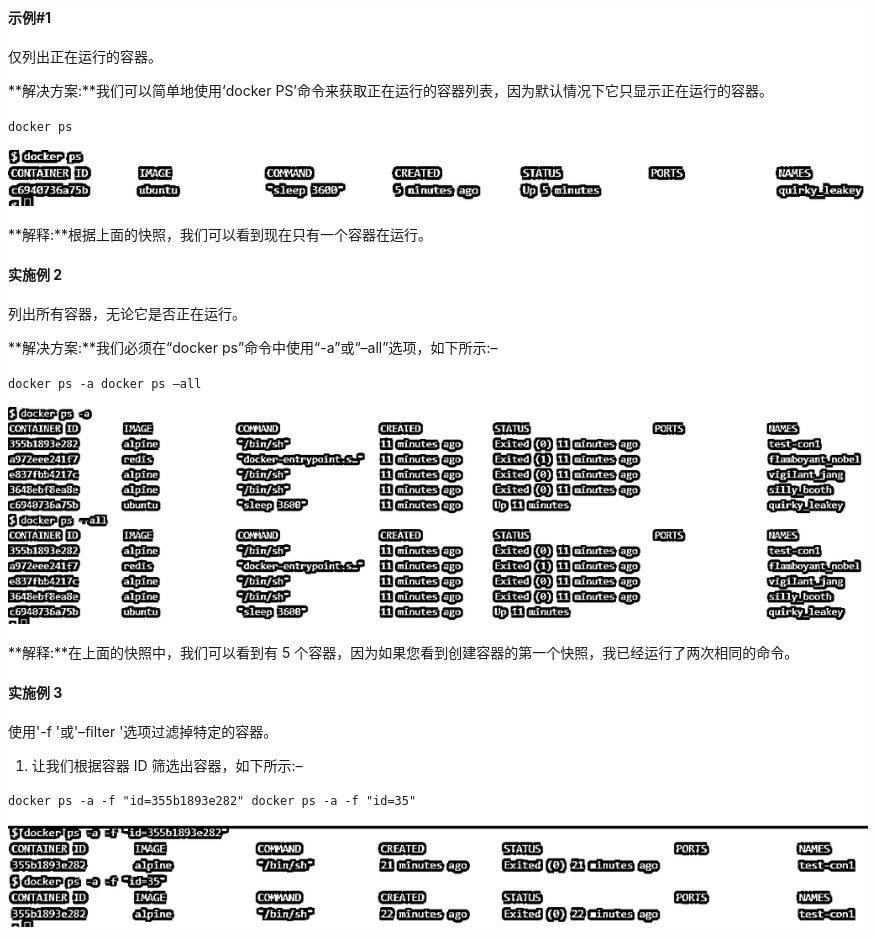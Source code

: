
#### 示例#1

仅列出正在运行的容器。

**解决方案:**我们可以简单地使用‘docker PS’命令来获取正在运行的容器列表，因为默认情况下它只显示正在运行的容器。

`docker ps`

![Docker ps output 3](img/d37cd1f26b7f3b0baaf1a9ccdff1a8cd.png)



**解释:**根据上面的快照，我们可以看到现在只有一个容器在运行。

#### 实施例 2

列出所有容器，无论它是否正在运行。

**解决方案:**我们必须在“docker ps”命令中使用“-a”或“–all”选项，如下所示:–

`docker ps -a
docker ps –all`

![Docker ps output 4](img/9a51f1c8c63b2fd8012c8b0b8a51d992.png)



**解释:**在上面的快照中，我们可以看到有 5 个容器，因为如果您看到创建容器的第一个快照，我已经运行了两次相同的命令。

#### 实施例 3

使用'-f '或'–filter '选项过滤掉特定的容器。

1.  让我们根据容器 ID 筛选出容器，如下所示:–

`docker ps -a -f "id=355b1893e282"
docker ps -a -f "id=35"`

![Docker ps output 5](img/42ceb3567d1cd84676454019b201eacd.png)
